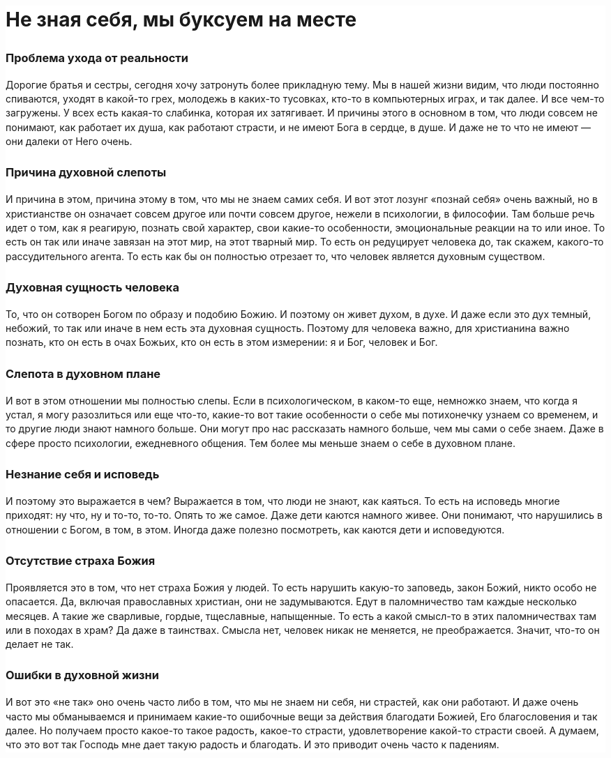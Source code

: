 # Не зная себя, мы буксуем на месте

### Проблема ухода от реальности  
Дорогие братья и сестры, сегодня хочу затронуть более прикладную тему. Мы в нашей жизни видим, что люди постоянно спиваются, уходят в какой-то грех, молодежь в каких-то тусовках, кто-то в компьютерных играх, и так далее. И все чем-то загружены. У всех есть какая-то слабинка, которая их затягивает. И причины этого в основном в том, что люди совсем не понимают, как работает их душа, как работают страсти, и не имеют Бога в сердце, в душе. И даже не то что не имеют — они далеки от Него очень.  

### Причина духовной слепоты  
И причина в этом, причина этому в том, что мы не знаем самих себя. И вот этот лозунг «познай себя» очень важный, но в христианстве он означает совсем другое или почти совсем другое, нежели в психологии, в философии. Там больше речь идет о том, как я реагирую, познать свой характер, свои какие-то особенности, эмоциональные реакции на то или иное. То есть он так или иначе завязан на этот мир, на этот тварный мир. То есть он редуцирует человека до, так скажем, какого-то рассудительного агента. То есть как бы он полностью отрезает то, что человек является духовным существом.  

### Духовная сущность человека  
То, что он сотворен Богом по образу и подобию Божию. И поэтому он живет духом, в духе. И даже если это дух темный, небожий, то так или иначе в нем есть эта духовная сущность. Поэтому для человека важно, для христианина важно познать, кто он есть в очах Божьих, кто он есть в этом измерении: я и Бог, человек и Бог.  

### Слепота в духовном плане  
И вот в этом отношении мы полностью слепы. Если в психологическом, в каком-то еще, немножко знаем, что когда я устал, я могу разозлиться или еще что-то, какие-то вот такие особенности о себе мы потихонечку узнаем со временем, и то другие люди знают намного больше. Они могут про нас рассказать намного больше, чем мы сами о себе знаем. Даже в сфере просто психологии, ежедневного общения. Тем более мы меньше знаем о себе в духовном плане.  

### Незнание себя и исповедь  
И поэтому это выражается в чем? Выражается в том, что люди не знают, как каяться. То есть на исповедь многие приходят: ну что, ну и то-то, то-то. Опять то же самое. Даже дети каются намного живее. Они понимают, что нарушились в отношении с Богом, в том, в этом. Иногда даже полезно посмотреть, как каются дети и исповедуются.  

### Отсутствие страха Божия  
Проявляется это в том, что нет страха Божия у людей. То есть нарушить какую-то заповедь, закон Божий, никто особо не опасается. Да, включая православных христиан, они не задумываются. Едут в паломничество там каждые несколько месяцев. А такие же сварливые, гордые, тщеславные, напыщенные. То есть а какой смысл-то в этих паломничествах там или в походах в храм? Да даже в таинствах. Смысла нет, человек никак не меняется, не преображается. Значит, что-то он делает не так.  

### Ошибки в духовной жизни  
И вот это «не так» оно очень часто либо в том, что мы не знаем ни себя, ни страстей, как они работают. И даже очень часто мы обманываемся и принимаем какие-то ошибочные вещи за действия благодати Божией, Его благословения и так далее. Но получаем просто какое-то такое радость, какое-то страсти, удовлетворение какой-то страсти своей. А думаем, что это вот так Господь мне дает такую радость и благодать. И это приводит очень часто к падениям.  
